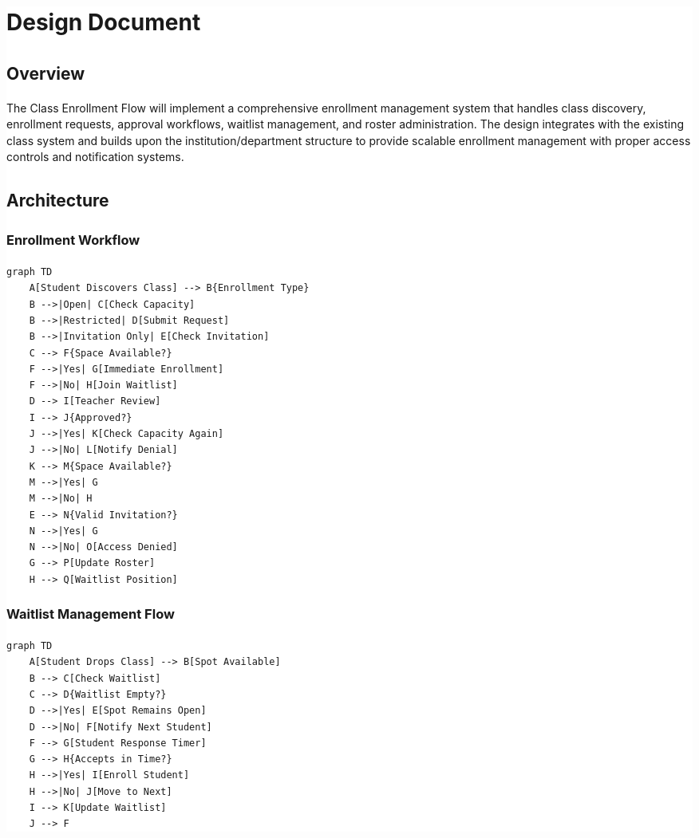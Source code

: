 # Design Document

## Overview

The Class Enrollment Flow will implement a comprehensive enrollment management system that handles class discovery, enrollment requests, approval workflows, waitlist management, and roster administration. The design integrates with the existing class system and builds upon the institution/department structure to provide scalable enrollment management with proper access controls and notification systems.

## Architecture

### Enrollment Workflow
```mermaid
graph TD
    A[Student Discovers Class] --> B{Enrollment Type}
    B -->|Open| C[Check Capacity]
    B -->|Restricted| D[Submit Request]
    B -->|Invitation Only| E[Check Invitation]
    C --> F{Space Available?}
    F -->|Yes| G[Immediate Enrollment]
    F -->|No| H[Join Waitlist]
    D --> I[Teacher Review]
    I --> J{Approved?}
    J -->|Yes| K[Check Capacity Again]
    J -->|No| L[Notify Denial]
    K --> M{Space Available?}
    M -->|Yes| G
    M -->|No| H
    E --> N{Valid Invitation?}
    N -->|Yes| G
    N -->|No| O[Access Denied]
    G --> P[Update Roster]
    H --> Q[Waitlist Position]
```

### Waitlist Management Flow
```mermaid
graph TD
    A[Student Drops Class] --> B[Spot Available]
    B --> C[Check Waitlist]
    C --> D{Waitlist Empty?}
    D -->|Yes| E[Spot Remains Open]
    D -->|No| F[Notify Next Student]
    F --> G[Student Response Timer]
    G --> H{Accepts in Time?}
    H -->|Yes| I[Enroll Student]
    H -->|No| J[Move to Next]
    I --> K[Update Waitlist]
    J --> F
```
